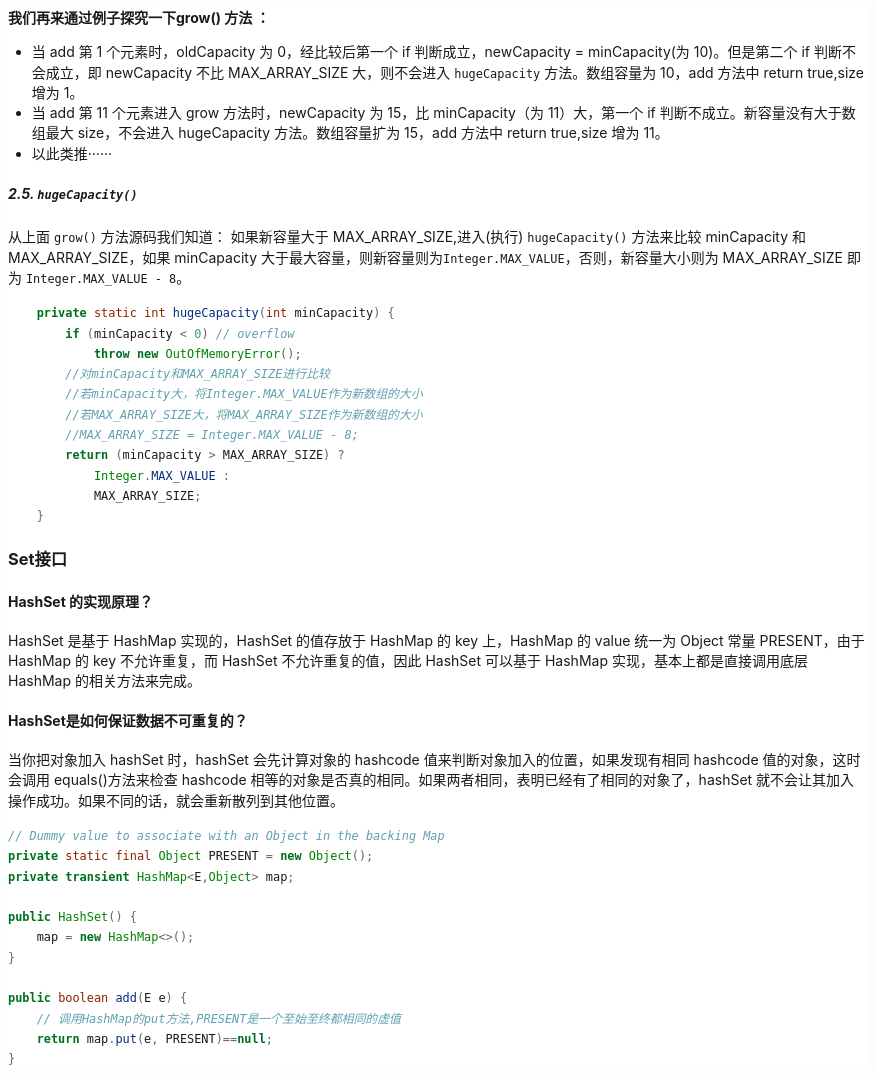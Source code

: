 **我们再来通过例子探究一下grow() 方法 ：**

- 当 add 第 1 个元素时，oldCapacity 为 0，经比较后第一个 if 判断成立，newCapacity = minCapacity(为 10)。但是第二个 if 判断不会成立，即 newCapacity 不比 MAX_ARRAY_SIZE 大，则不会进入 `hugeCapacity` 方法。数组容量为 10，add 方法中 return true,size 增为 1。
- 当 add 第 11 个元素进入 grow 方法时，newCapacity 为 15，比 minCapacity（为 11）大，第一个 if 判断不成立。新容量没有大于数组最大 size，不会进入 hugeCapacity 方法。数组容量扩为 15，add 方法中 return true,size 增为 11。
- 以此类推······

##### 2.5. `hugeCapacity()` 

从上面 `grow()` 方法源码我们知道： 如果新容量大于 MAX_ARRAY_SIZE,进入(执行) `hugeCapacity()` 方法来比较 minCapacity 和 MAX_ARRAY_SIZE，如果 minCapacity 大于最大容量，则新容量则为`Integer.MAX_VALUE`，否则，新容量大小则为 MAX_ARRAY_SIZE 即为 `Integer.MAX_VALUE - 8`。

```java
    private static int hugeCapacity(int minCapacity) {
        if (minCapacity < 0) // overflow
            throw new OutOfMemoryError();
        //对minCapacity和MAX_ARRAY_SIZE进行比较
        //若minCapacity大，将Integer.MAX_VALUE作为新数组的大小
        //若MAX_ARRAY_SIZE大，将MAX_ARRAY_SIZE作为新数组的大小
        //MAX_ARRAY_SIZE = Integer.MAX_VALUE - 8;
        return (minCapacity > MAX_ARRAY_SIZE) ?
            Integer.MAX_VALUE :
            MAX_ARRAY_SIZE;
    }
```

### Set接口

#### HashSet 的实现原理？

HashSet 是基于 HashMap 实现的，HashSet 的值存放于 HashMap 的 key 上，HashMap 的 value 统一为 Object 常量 PRESENT，由于 HashMap 的 key 不允许重复，而 HashSet 不允许重复的值，因此 HashSet 可以基于 HashMap 实现，基本上都是直接调用底层 HashMap 的相关方法来完成。

#### HashSet是如何保证数据不可重复的？

当你把对象加入 hashSet 时，hashSet 会先计算对象的 hashcode 值来判断对象加入的位置，如果发现有相同 hashcode 值的对象，这时会调用 equals()方法来检查 hashcode 相等的对象是否真的相同。如果两者相同，表明已经有了相同的对象了，hashSet 就不会让其加入操作成功。如果不同的话，就会重新散列到其他位置。 

```java
// Dummy value to associate with an Object in the backing Map
private static final Object PRESENT = new Object();
private transient HashMap<E,Object> map;

public HashSet() {
    map = new HashMap<>();
}

public boolean add(E e) {
    // 调用HashMap的put方法,PRESENT是一个至始至终都相同的虚值
	return map.put(e, PRESENT)==null;
}
```
